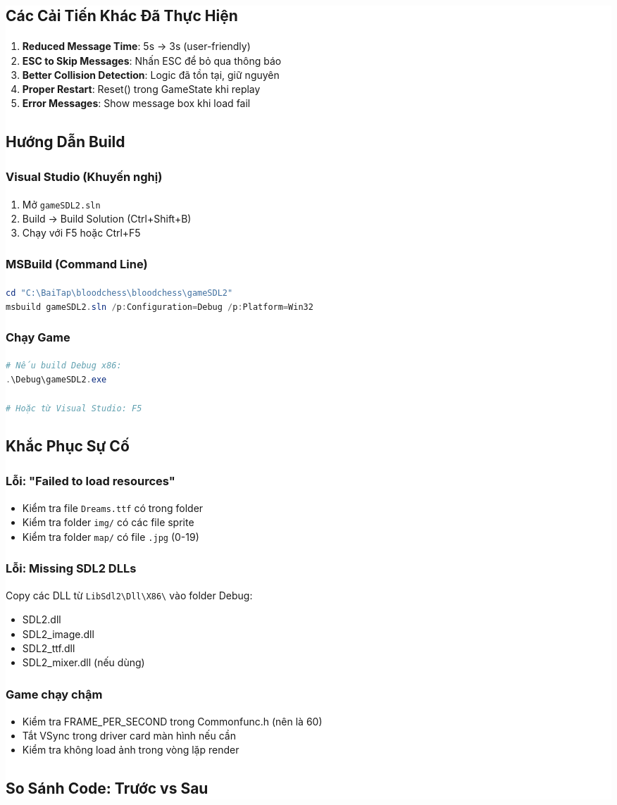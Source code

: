 ## Các Cải Tiến Khác Đã Thực Hiện

1. **Reduced Message Time**: 5s → 3s (user-friendly)
2. **ESC to Skip Messages**: Nhấn ESC để bỏ qua thông báo
3. **Better Collision Detection**: Logic đã tồn tại, giữ nguyên
4. **Proper Restart**: Reset() trong GameState khi replay
5. **Error Messages**: Show message box khi load fail

## Hướng Dẫn Build

### Visual Studio (Khuyến nghị)
1. Mở `gameSDL2.sln`
2. Build → Build Solution (Ctrl+Shift+B)
3. Chạy với F5 hoặc Ctrl+F5

### MSBuild (Command Line)
```powershell
cd "C:\BaiTap\bloodchess\bloodchess\gameSDL2"
msbuild gameSDL2.sln /p:Configuration=Debug /p:Platform=Win32
```

### Chạy Game
```powershell
# Nếu build Debug x86:
.\Debug\gameSDL2.exe

# Hoặc từ Visual Studio: F5
```

## Khắc Phục Sự Cố

### Lỗi: "Failed to load resources"
- Kiểm tra file `Dreams.ttf` có trong folder
- Kiểm tra folder `img/` có các file sprite
- Kiểm tra folder `map/` có file `.jpg` (0-19)

### Lỗi: Missing SDL2 DLLs
Copy các DLL từ `LibSdl2\Dll\X86\` vào folder Debug:
- SDL2.dll
- SDL2_image.dll
- SDL2_ttf.dll
- SDL2_mixer.dll (nếu dùng)

### Game chạy chậm
- Kiểm tra FRAME_PER_SECOND trong Commonfunc.h (nên là 60)
- Tắt VSync trong driver card màn hình nếu cần
- Kiểm tra không load ảnh trong vòng lặp render

## So Sánh Code: Trước vs Sau
